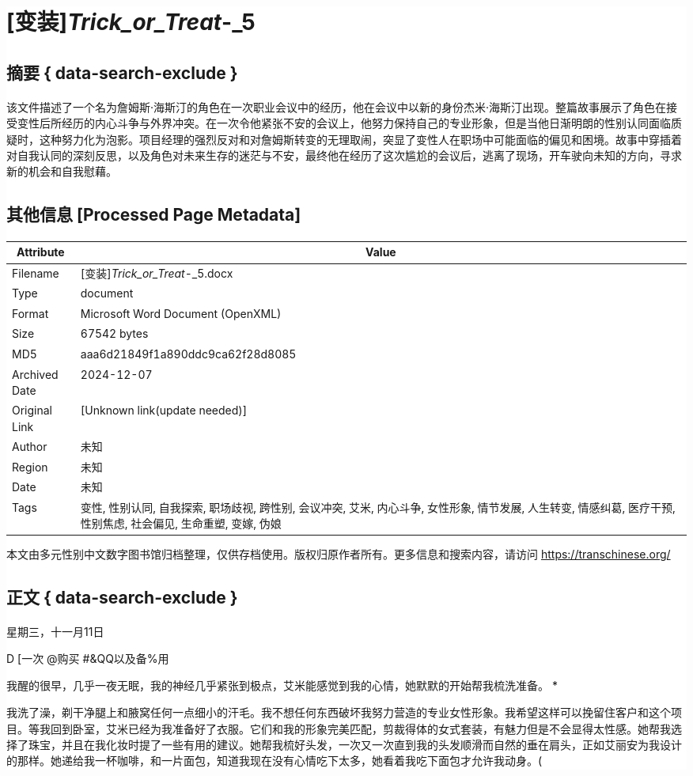 # [变装]_Trick_or_Treat_-_5



## 摘要  { data-search-exclude }


该文件描述了一个名为詹姆斯·海斯汀的角色在一次职业会议中的经历，他在会议中以新的身份杰米·海斯汀出现。整篇故事展示了角色在接受变性后所经历的内心斗争与外界冲突。在一次令他紧张不安的会议上，他努力保持自己的专业形象，但是当他日渐明朗的性别认同面临质疑时，这种努力化为泡影。项目经理的强烈反对和对詹姆斯转变的无理取闹，突显了变性人在职场中可能面临的偏见和困境。故事中穿插着对自我认同的深刻反思，以及角色对未来生存的迷茫与不安，最终他在经历了这次尴尬的会议后，逃离了现场，开车驶向未知的方向，寻求新的机会和自我慰藉。



## 其他信息 [Processed Page Metadata]

| Attribute       | Value                                  |
|-----------------|----------------------------------------|
| Filename        | [变装]_Trick_or_Treat_-_5.docx                             |
| Type            | document                                 |
| Format          | Microsoft Word Document (OpenXML)                               |
| Size            | 67542 bytes                           |
| MD5             | aaa6d21849f1a890ddc9ca62f28d8085                                  |
| Archived Date   | 2024-12-07                             |
| Original Link   | [Unknown link(update needed)]                         |
| Author          | 未知                               |
| Region          | 未知                               |
| Date            | 未知                                 |
| Tags            | 变性, 性别认同, 自我探索, 职场歧视, 跨性别, 会议冲突, 艾米, 内心斗争, 女性形象, 情节发展, 人生转变, 情感纠葛, 医疗干预, 性别焦虑, 社会偏见, 生命重塑, 变嫁, 伪娘                                 |

本文由多元性别中文数字图书馆归档整理，仅供存档使用。版权归原作者所有。更多信息和搜索内容，请访问 <https://transchinese.org/>


## 正文 { data-search-exclude }


星期三，十一月11日

D [一次 @购买 #&QQ以及备%用



我醒的很早，几乎一夜无眠，我的神经几乎紧张到极点，艾米能感觉到我的心情，她默默的开始帮我梳洗准备。 *



我洗了澡，剃干净腿上和腋窝任何一点细小的汗毛。我不想任何东西破坏我努力营造的专业女性形象。我希望这样可以挽留住客户和这个项目。等我回到卧室，艾米已经为我准备好了衣服。它们和我的形象完美匹配，剪裁得体的女式套装，有魅力但是不会显得太性感。她帮我选择了珠宝，并且在我化妆时提了一些有用的建议。她帮我梳好头发，一次又一次直到我的头发顺滑而自然的垂在肩头，正如艾丽安为我设计的那样。她递给我一杯咖啡，和一片面包，知道我现在没有心情吃下太多，她看着我吃下面包才允许我动身。(
